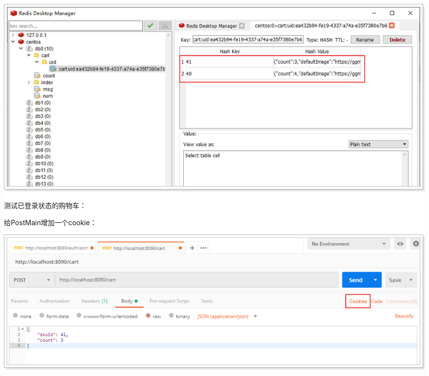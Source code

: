 ![1570259885876](assets/1570259885876.png)



测试已登录状态的购物车：

给PostMain增加一个cookie：

![1570260062662](assets/1570260062662.png)

